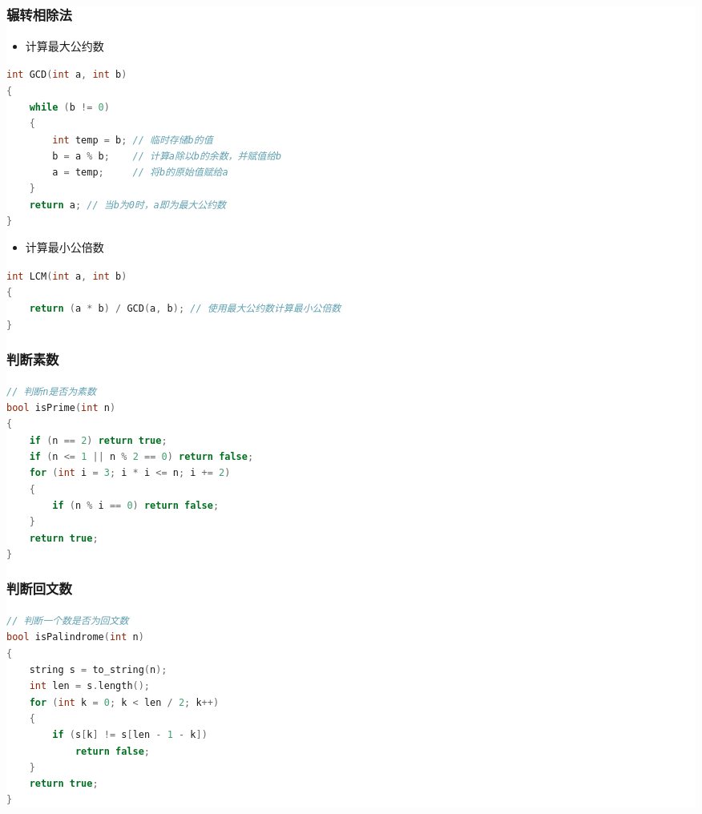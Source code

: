 ### 辗转相除法

- 计算最大公约数

```cpp
int GCD(int a, int b)
{
    while (b != 0)
    {
        int temp = b; // 临时存储b的值
        b = a % b;    // 计算a除以b的余数，并赋值给b
        a = temp;     // 将b的原始值赋给a
    }
    return a; // 当b为0时，a即为最大公约数
}
```

- 计算最小公倍数

```cpp
int LCM(int a, int b)
{
    return (a * b) / GCD(a, b); // 使用最大公约数计算最小公倍数
}
```

### 判断素数

```cpp
// 判断n是否为素数
bool isPrime(int n) 
{
    if (n == 2) return true;
    if (n <= 1 || n % 2 == 0) return false;
    for (int i = 3; i * i <= n; i += 2)
    {
        if (n % i == 0) return false;
    }
    return true;
}
```

### 判断回文数

```cpp
// 判断一个数是否为回文数
bool isPalindrome(int n)
{
    string s = to_string(n);
    int len = s.length();
    for (int k = 0; k < len / 2; k++)
    {
        if (s[k] != s[len - 1 - k])
            return false;
    }
    return true;
}
```
